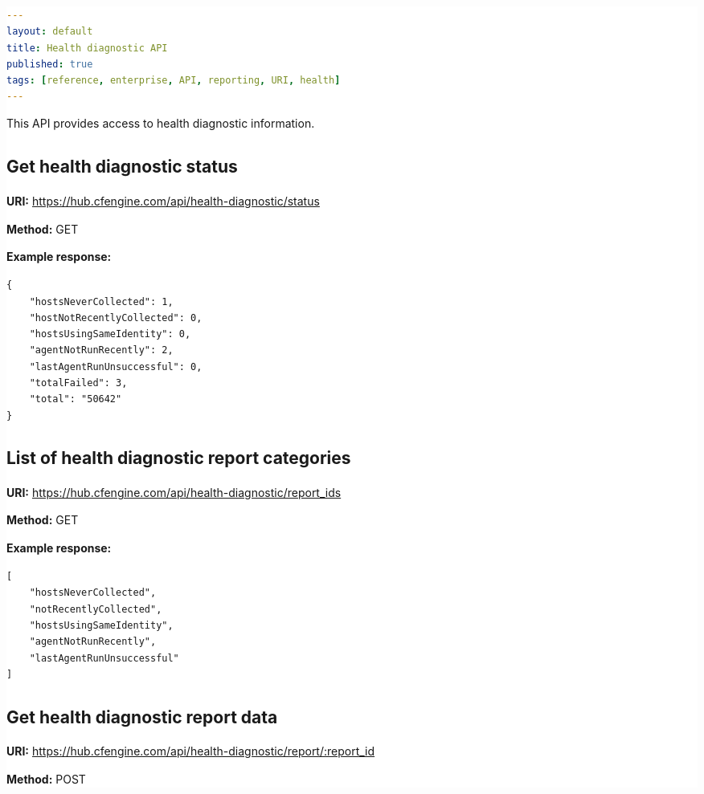 ```yaml
---
layout: default
title: Health diagnostic API
published: true
tags: [reference, enterprise, API, reporting, URI, health]
---
```


This API provides access to health diagnostic information.

## Get health diagnostic status

**URI:** https://hub.cfengine.com/api/health-diagnostic/status

**Method:** GET

**Example response:**

```
{
    "hostsNeverCollected": 1,
    "hostNotRecentlyCollected": 0,
    "hostsUsingSameIdentity": 0,
    "agentNotRunRecently": 2,
    "lastAgentRunUnsuccessful": 0,
    "totalFailed": 3,
    "total": "50642"
}
```

## List of health diagnostic report categories

**URI:** https://hub.cfengine.com/api/health-diagnostic/report_ids

**Method:** GET

**Example response:**

```
[
    "hostsNeverCollected",
    "notRecentlyCollected",
    "hostsUsingSameIdentity",
    "agentNotRunRecently",
    "lastAgentRunUnsuccessful"
]
```

## Get health diagnostic report data

**URI:** https://hub.cfengine.com/api/health-diagnostic/report/:report_id

**Method:** POST
